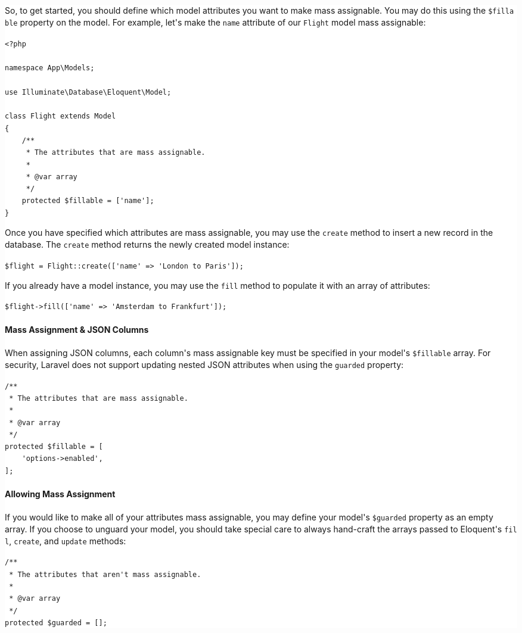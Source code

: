 So, to get started, you should define which model attributes you want to
make mass assignable. You may do this using the `$fillable` property on the
model. For example, let's make the `name` attribute of our `Flight` model
mass assignable:

    <?php

    namespace App\Models;

    use Illuminate\Database\Eloquent\Model;

    class Flight extends Model
    {
        /**
         * The attributes that are mass assignable.
         *
         * @var array
         */
        protected $fillable = ['name'];
    }

Once you have specified which attributes are mass assignable, you may use
the `create` method to insert a new record in the database. The `create`
method returns the newly created model instance:

    $flight = Flight::create(['name' => 'London to Paris']);

If you already have a model instance, you may use the `fill` method to
populate it with an array of attributes:

    $flight->fill(['name' => 'Amsterdam to Frankfurt']);

<a name="mass-assignment-json-columns"></a>
#### Mass Assignment & JSON Columns

When assigning JSON columns, each column's mass assignable key must be
specified in your model's `$fillable` array. For security, Laravel does not
support updating nested JSON attributes when using the `guarded` property:

    /**
     * The attributes that are mass assignable.
     *
     * @var array
     */
    protected $fillable = [
        'options->enabled',
    ];

<a name="allowing-mass-assignment"></a>
#### Allowing Mass Assignment

If you would like to make all of your attributes mass assignable, you may
define your model's `$guarded` property as an empty array. If you choose to
unguard your model, you should take special care to always hand-craft the
arrays passed to Eloquent's `fill`, `create`, and `update` methods:

    /**
     * The attributes that aren't mass assignable.
     *
     * @var array
     */
    protected $guarded = [];

